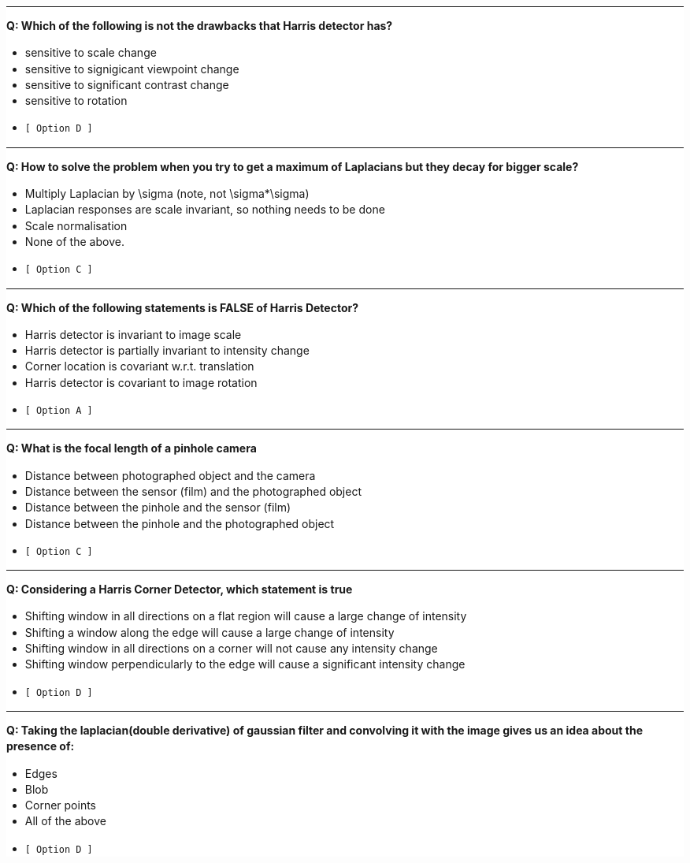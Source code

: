 
---

**Q: Which of the following is not the drawbacks that Harris detector has?**
- sensitive to scale change
- sensitive to signigicant viewpoint change
- sensitive to significant contrast change
- sensitive to rotation
* `[ Option D ]`


---

**Q: How to solve the problem when you try to get a maximum of Laplacians but they decay for bigger scale?**
- Multiply Laplacian by \sigma (note, not \sigma*\sigma)
- Laplacian responses are scale invariant, so nothing needs to be done
-  Scale normalisation
- None of the above.
* `[ Option C ]`


---

**Q: Which of the following statements is FALSE of Harris Detector?**
- Harris detector is invariant to image scale
- Harris detector is partially invariant to intensity change
- Corner location is covariant w.r.t. translation
- Harris detector is covariant to image rotation
* `[ Option A ]`


---

**Q: What is the focal length of a pinhole camera**
- Distance between photographed object and the camera
- Distance between the sensor (film) and the photographed object
- Distance between the pinhole and the sensor (film)
- Distance between the pinhole and the photographed object
* `[ Option C ]`


---

**Q: Considering a Harris Corner Detector, which statement is true**
- Shifting window in all directions on a flat region will cause a large change of intensity
- Shifting a window along the edge will cause a large change of intensity
- Shifting window in all directions on a corner will not cause any intensity change
- Shifting window perpendicularly to the edge will cause a significant intensity change
* `[ Option D ]`


---

**Q: Taking the laplacian(double derivative) of gaussian filter and convolving it with the image gives us an idea about the presence of:**
- Edges
- Blob
- Corner points
- All of the above
* `[ Option D ]`
